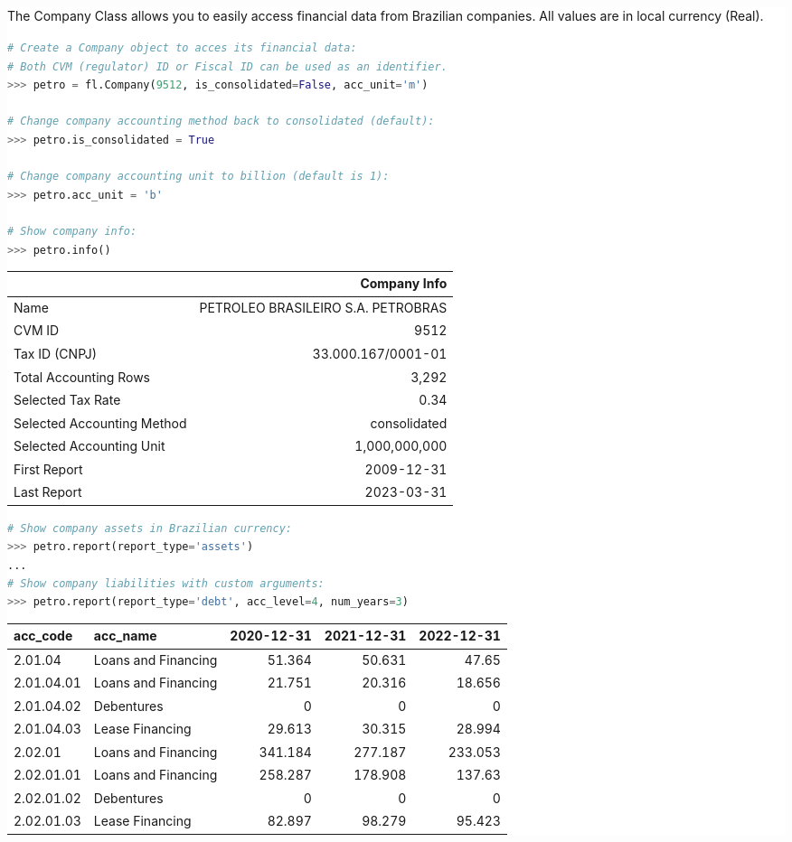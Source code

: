 The Company Class allows you to easily access financial data from Brazilian companies. All values are in local currency (Real).

```python
# Create a Company object to acces its financial data:
# Both CVM (regulator) ID or Fiscal ID can be used as an identifier.
>>> petro = fl.Company(9512, is_consolidated=False, acc_unit='m')

# Change company accounting method back to consolidated (default):
>>> petro.is_consolidated = True

# Change company accounting unit to billion (default is 1):
>>> petro.acc_unit = 'b'

# Show company info:
>>> petro.info()
```

|                            |                       Company Info |
| :------------------------- | ---------------------------------: |
| Name                       | PETROLEO BRASILEIRO S.A. PETROBRAS |
| CVM ID                     |                               9512 |
| Tax ID (CNPJ)              |                 33.000.167/0001-01 |
| Total Accounting Rows      |                              3,292 |
| Selected Tax Rate          |                               0.34 |
| Selected Accounting Method |                       consolidated |
| Selected Accounting Unit   |                      1,000,000,000 |
| First Report               |                         2009-12-31 |
| Last Report                |                         2023-03-31 |

```python
# Show company assets in Brazilian currency:
>>> petro.report(report_type='assets')
...
# Show company liabilities with custom arguments:
>>> petro.report(report_type='debt', acc_level=4, num_years=3)
```

| acc_code   | acc_name            | 2020-12-31 | 2021-12-31 | 2022-12-31 |
| :--------- | :------------------ | ---------: | ---------: | ---------: |
| 2.01.04    | Loans and Financing |     51.364 |     50.631 |      47.65 |
| 2.01.04.01 | Loans and Financing |     21.751 |     20.316 |     18.656 |
| 2.01.04.02 | Debentures          |          0 |          0 |          0 |
| 2.01.04.03 | Lease Financing     |     29.613 |     30.315 |     28.994 |
| 2.02.01    | Loans and Financing |    341.184 |    277.187 |    233.053 |
| 2.02.01.01 | Loans and Financing |    258.287 |    178.908 |     137.63 |
| 2.02.01.02 | Debentures          |          0 |          0 |          0 |
| 2.02.01.03 | Lease Financing     |     82.897 |     98.279 |     95.423 |

